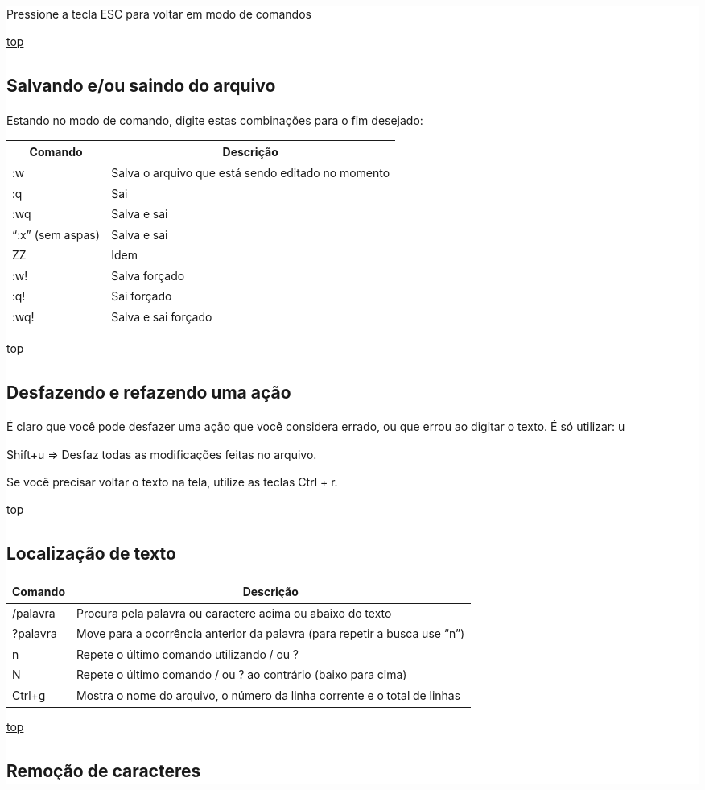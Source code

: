 Pressione a tecla ESC para voltar em modo de comandos

[top](#editor-vim-table-of-contents)

## Salvando e/ou saindo do arquivo

Estando no modo de comando, digite estas combinações para o fim desejado:

| Comando | Descrição |
| ------ | ------ |
| :w | Salva o arquivo que está sendo editado no momento |
| :q | Sai |
| :wq | Salva e sai |
| “:x” (sem aspas) | Salva e sai |
| ZZ | Idem |
| :w! | Salva forçado |
| :q! | Sai forçado |
| :wq! | Salva e sai forçado |

[top](#editor-vim-table-of-contents)

## Desfazendo e refazendo uma ação

É claro que você pode desfazer uma ação que você considera errado, ou que errou ao digitar o texto. É só utilizar: u

Shift+u => Desfaz todas as modificações feitas no arquivo.

Se você precisar voltar o texto na tela, utilize as teclas Ctrl + r.

[top](#editor-vim-table-of-contents)

## Localização de texto

| Comando | Descrição |
| ------ | ------ |
| /palavra | Procura pela palavra ou caractere acima ou abaixo do texto |
| ?palavra | Move para a ocorrência anterior da palavra (para repetir a busca use “n”) |
| n | Repete o último comando utilizando / ou ? |
| N | Repete o último comando / ou ? ao contrário (baixo para cima) |
| Ctrl+g | Mostra o nome do arquivo, o número da linha corrente e o total de linhas |

[top](#editor-vim-table-of-contents)

## Remoção de caracteres
